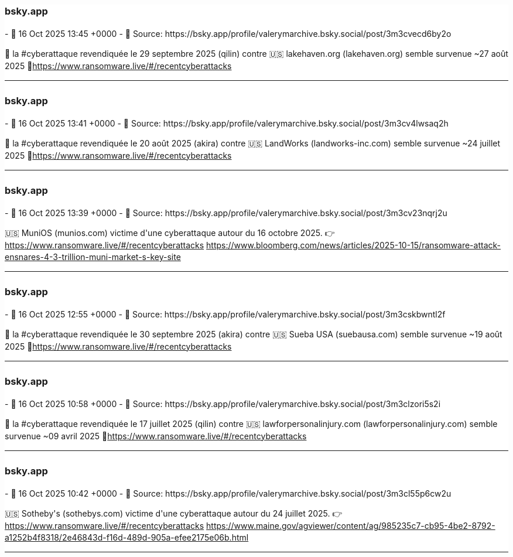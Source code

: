 
<h3 class="class_h3">bsky.app</h3>
- 📅 16 Oct 2025 13:45 +0000
- 🔗 Source: https://bsky.app/profile/valerymarchive.bsky.social/post/3m3cvecd6by2o

📆 la #cyberattaque revendiquée le 29 septembre 2025 (qilin) contre 🇺🇸 lakehaven.org (lakehaven.org) semble survenue ~27 août 2025 🧐https://www.ransomware.live/#/recentcyberattacks

---

<h3 class="class_h3">bsky.app</h3>
- 📅 16 Oct 2025 13:41 +0000
- 🔗 Source: https://bsky.app/profile/valerymarchive.bsky.social/post/3m3cv4lwsaq2h

📆 la #cyberattaque revendiquée le 20 août 2025 (akira) contre 🇺🇸 LandWorks (landworks-inc.com) semble survenue ~24 juillet 2025 🧐https://www.ransomware.live/#/recentcyberattacks

---

<h3 class="class_h3">bsky.app</h3>
- 📅 16 Oct 2025 13:39 +0000
- 🔗 Source: https://bsky.app/profile/valerymarchive.bsky.social/post/3m3cv23nqrj2u

🇺🇸 MuniOS (munios.com) victime d'une cyberattaque autour du 16 octobre 2025.
👉 https://www.ransomware.live/#/recentcyberattacks
https://www.bloomberg.com/news/articles/2025-10-15/ransomware-attack-ensnares-4-3-trillion-muni-market-s-key-site

---

<h3 class="class_h3">bsky.app</h3>
- 📅 16 Oct 2025 12:55 +0000
- 🔗 Source: https://bsky.app/profile/valerymarchive.bsky.social/post/3m3cskbwntl2f

📆 la #cyberattaque revendiquée le 30 septembre 2025 (akira) contre 🇺🇸 Sueba USA (suebausa.com) semble survenue ~19 août 2025 🧐https://www.ransomware.live/#/recentcyberattacks

---

<h3 class="class_h3">bsky.app</h3>
- 📅 16 Oct 2025 10:58 +0000
- 🔗 Source: https://bsky.app/profile/valerymarchive.bsky.social/post/3m3clzori5s2i

📆 la #cyberattaque revendiquée le 17 juillet 2025 (qilin) contre 🇺🇸 lawforpersonalinjury.com (lawforpersonalinjury.com) semble survenue ~09 avril 2025 🧐https://www.ransomware.live/#/recentcyberattacks

---

<h3 class="class_h3">bsky.app</h3>
- 📅 16 Oct 2025 10:42 +0000
- 🔗 Source: https://bsky.app/profile/valerymarchive.bsky.social/post/3m3cl55p6cw2u

🇺🇸 Sotheby's (sothebys.com) victime d'une cyberattaque autour du 24 juillet 2025.
👉 https://www.ransomware.live/#/recentcyberattacks
https://www.maine.gov/agviewer/content/ag/985235c7-cb95-4be2-8792-a1252b4f8318/2e46843d-f16d-489d-905a-efee2175e06b.html

---